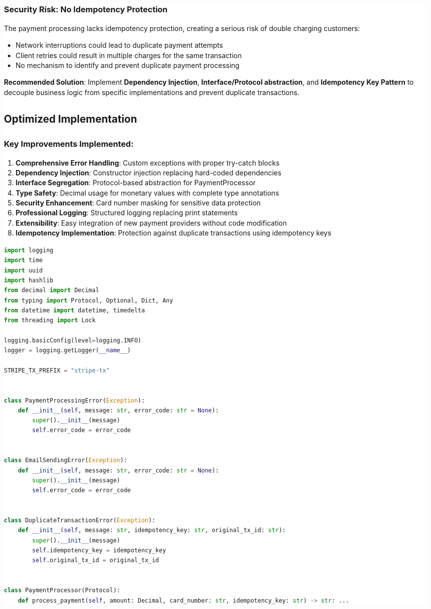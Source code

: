 ### **Security Risk: No Idempotency Protection**
The payment processing lacks idempotency protection, creating a serious risk of double charging customers:
- Network interruptions could lead to duplicate payment attempts
- Client retries could result in multiple charges for the same transaction
- No mechanism to identify and prevent duplicate payment processing

**Recommended Solution**: Implement **Dependency Injection**, **Interface/Protocol abstraction**, and **Idempotency Key Pattern** to decouple business logic from specific implementations and prevent duplicate transactions.

## Optimized Implementation

### **Key Improvements Implemented:**

1. **Comprehensive Error Handling**: Custom exceptions with proper try-catch blocks
2. **Dependency Injection**: Constructor injection replacing hard-coded dependencies
3. **Interface Segregation**: Protocol-based abstraction for PaymentProcessor
4. **Type Safety**: Decimal usage for monetary values with complete type annotations
5. **Security Enhancement**: Card number masking for sensitive data protection
6. **Professional Logging**: Structured logging replacing print statements
7. **Extensibility**: Easy integration of new payment providers without code modification
8. **Idempotency Implementation**: Protection against duplicate transactions using idempotency keys

```python
import logging
import time
import uuid
import hashlib
from decimal import Decimal
from typing import Protocol, Optional, Dict, Any
from datetime import datetime, timedelta
from threading import Lock

logging.basicConfig(level=logging.INFO)
logger = logging.getLogger(__name__)

STRIPE_TX_PREFIX = "stripe-tx"


class PaymentProcessingError(Exception):
    def __init__(self, message: str, error_code: str = None):
        super().__init__(message)
        self.error_code = error_code


class EmailSendingError(Exception):
    def __init__(self, message: str, error_code: str = None):
        super().__init__(message)
        self.error_code = error_code


class DuplicateTransactionError(Exception):
    def __init__(self, message: str, idempotency_key: str, original_tx_id: str):
        super().__init__(message)
        self.idempotency_key = idempotency_key
        self.original_tx_id = original_tx_id


class PaymentProcessor(Protocol):
    def process_payment(self, amount: Decimal, card_number: str, idempotency_key: str) -> str: ...


```